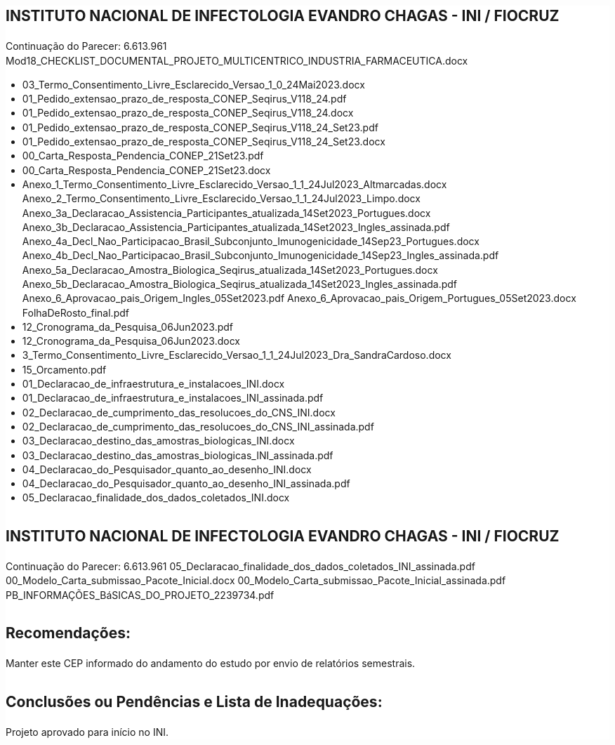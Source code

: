 ## INSTITUTO NACIONAL DE INFECTOLOGIA EVANDRO CHAGAS - INI / FIOCRUZ

Continuação do Parecer: 6.613.961
Mod18\_CHECKLIST\_DOCUMENTAL\_PROJETO\_MULTICENTRICO\_INDUSTRIA\_FARMACEUTICA.docx
- 03\_Termo\_Consentimento\_Livre\_Esclarecido\_Versao\_1\_0\_24Mai2023.docx
- 01\_Pedido\_extensao\_prazo\_de\_resposta\_CONEP\_Seqirus\_V118\_24.pdf
- 01\_Pedido\_extensao\_prazo\_de\_resposta\_CONEP\_Seqirus\_V118\_24.docx
- 01\_Pedido\_extensao\_prazo\_de\_resposta\_CONEP\_Seqirus\_V118\_24\_Set23.pdf
- 01\_Pedido\_extensao\_prazo\_de\_resposta\_CONEP\_Seqirus\_V118\_24\_Set23.docx
- 00\_Carta\_Resposta\_Pendencia\_CONEP\_21Set23.pdf
- 00\_Carta\_Resposta\_Pendencia\_CONEP\_21Set23.docx
- Anexo\_1\_Termo\_Consentimento\_Livre\_Esclarecido\_Versao\_1\_1\_24Jul2023\_Altmarcadas.docx
Anexo\_2\_Termo\_Consentimento\_Livre\_Esclarecido\_Versao\_1\_1\_24Jul2023\_Limpo.docx
Anexo\_3a\_Declaracao\_Assistencia\_Participantes\_atualizada\_14Set2023\_Portugues.docx
Anexo\_3b\_Declaracao\_Assistencia\_Participantes\_atualizada\_14Set2023\_Ingles\_assinada.pdf
Anexo\_4a\_Decl\_Nao\_Participacao\_Brasil\_Subconjunto\_Imunogenicidade\_14Sep23\_Portugues.docx
Anexo\_4b\_Decl\_Nao\_Participacao\_Brasil\_Subconjunto\_Imunogenicidade\_14Sep23\_Ingles\_assinada.pdf
Anexo\_5a\_Declaracao\_Amostra\_Biologica\_Seqirus\_atualizada\_14Set2023\_Portugues.docx
Anexo\_5b\_Declaracao\_Amostra\_Biologica\_Seqirus\_atualizada\_14Set2023\_Ingles\_assinada.pdf
Anexo\_6\_Aprovacao\_pais\_Origem\_Ingles\_05Set2023.pdf
Anexo\_6\_Aprovacao\_pais\_Origem\_Portugues\_05Set2023.docx
FolhaDeRosto\_final.pdf
- 12\_Cronograma\_da\_Pesquisa\_06Jun2023.pdf
- 12\_Cronograma\_da\_Pesquisa\_06Jun2023.docx
- 3\_Termo\_Consentimento\_Livre\_Esclarecido\_Versao\_1\_1\_24Jul2023\_Dra\_SandraCardoso.docx
- 15\_Orcamento.pdf
- 01\_Declaracao\_de\_infraestrutura\_e\_instalacoes\_INI.docx
- 01\_Declaracao\_de\_infraestrutura\_e\_instalacoes\_INI\_assinada.pdf
- 02\_Declaracao\_de\_cumprimento\_das\_resolucoes\_do\_CNS\_INI.docx
- 02\_Declaracao\_de\_cumprimento\_das\_resolucoes\_do\_CNS\_INI\_assinada.pdf
- 03\_Declaracao\_destino\_das\_amostras\_biologicas\_INI.docx
- 03\_Declaracao\_destino\_das\_amostras\_biologicas\_INI\_assinada.pdf
- 04\_Declaracao\_do\_Pesquisador\_quanto\_ao\_desenho\_INI.docx
- 04\_Declaracao\_do\_Pesquisador\_quanto\_ao\_desenho\_INI\_assinada.pdf
- 05\_Declaracao\_finalidade\_dos\_dados\_coletados\_INI.docx

## INSTITUTO NACIONAL DE INFECTOLOGIA EVANDRO CHAGAS - INI / FIOCRUZ
Continuação do Parecer: 6.613.961
05\_Declaracao\_finalidade\_dos\_dados\_coletados\_INI\_assinada.pdf
00\_Modelo\_Carta\_submissao\_Pacote\_Inicial.docx
00\_Modelo\_Carta\_submissao\_Pacote\_Inicial\_assinada.pdf
PB\_INFORMAÇÕES\_BáSICAS\_DO\_PROJETO\_2239734.pdf

## Recomendações:
Manter este CEP informado do andamento do estudo por envio de relatórios semestrais.

## Conclusões ou Pendências e Lista de Inadequações:
Projeto aprovado para início no INI.
